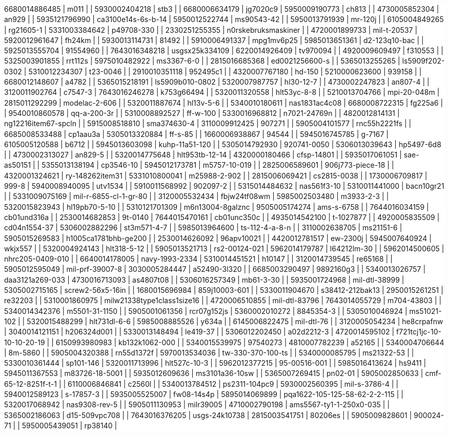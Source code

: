 6680014886485 | m011 |  | 5930002404218 | stb3 |  | 6680006634179 | jg7020c9 | 
5950009190773 | ch813 |  | 4730005852304 | an929 |  | 5935121796990 | ca3100e14s-6s-b-14 | 
5950012522744 | ms90543-42 |  | 5950013791939 | mr-120j |  | 6105004849265 | rg21605-1 | 
5331003384642 | p49708-330 |  | 2330251255355 | n0rskebruksmaskiner |  | 4720001899733 | mil-t-20537 | 
5920012961647 | fh24km |  | 5930013114731 | 81492 |  | 5910006491337 | mpg1mv6p25 | 
5985013651361 | d2-123q10-bac |  | 5925013555704 | 91554960 |  | 7643016348218 | usgsx25k334109 | 
6220014926409 | tv970094 |  | 4920009609497 | f310553 |  | 5325003901855 | rrt112s | 
5975010482922 | ms3367-6-0 |  | 2815016685368 | ed0021256600-s |  | 5365013255265 | ls5909f202-0302 | 
5310012234307 | t23-0046 |  | 2910010351118 | 952495c1 |  | 4320007767180 | hd-150 | 
5210000623600 | 939158 |  | 6680012148607 | a4782 |  | 5365015218191 | ls5909b010-0802 | 
5320007987757 | hl30-12-7 |  | 4730002247823 | an807-4 |  | 3120011902764 | c7547-3 | 
7643016246278 | k753g66494 |  | 5320011320558 | hlt53yc-8-8 |  | 5210013704766 | mpi-20-048m | 
2815011292299 | modelac-2-606 |  | 5320011887674 | hl13v-5-6 |  | 5340010180611 | nas1831ac4c08 | 
6680008722315 | fg225a6 |  | 9540010860578 | qq-a-200-3r |  | 5310008892527 | ff-w-100 | 
5330016968812 | n7021-24769n |  | 4820012814131 | ng12216item67-spcln |  | 5915008518810 | sma374630-4 | 
3110009912425 | 907271 |  | 5905004101577 | rnc55h2221fs |  | 6685008533488 | cp1aau3a | 
5305013320884 | ff-s-85 |  | 1660006938867 | 94544 |  | 5945016745785 | g-7167 | 
6105005120588 | b6712 |  | 5945013603098 | kuhp-11a51-120 |  | 5305014792930 | 920741-0050 | 
5306013039643 | hp5497-6d8 |  | 4730002313027 | an829-5 |  | 5320014775648 | hlt953tb-12-14 | 
4320000180466 | cfsp-14801 |  | 5935017061051 | sae-as50151 |  | 5355013138194 | cp3546-10 | 
5945012173781 | m5757-10-019 |  | 2825006589601 | 906j773-piece-18 |  | 4320001324621 | ry-148262item31 | 
5331010800041 | m25988-2-902 |  | 2815006069421 | cs2815-0038 |  | 1730006709817 | 999-8 | 
5940008940095 | utv1534 |  | 5910011568992 | 902097-2 |  | 5315014484632 | nas561f3-10 | 
5310011441000 | bacn10gr21 |  | 5331009075169 | mil-r-6855-cl-1-gr-80 |  | 3120005532434 | fbjw24tf08wm | 
5985002503480 | m3933-2-3 |  | 5320015823943 | hl19pb70-5-10 |  | 5310121701309 | m6n13004-8galznc | 
9505005174274 | ams-s-6758 |  | 7644016034159 | cb01und316a |  | 2530014682853 | 9t-0140 | 
7644015470161 | cb01unc350c |  | 4935014542100 | t-1027877 |  | 4920005835509 | cd04n1554-37 | 
5306002882296 | st3m571-4-7 |  | 5985013964600 | ts-112-4-a-8-n |  | 3110002638705 | ms21151-6 | 
5905015269583 | h1005ca1781bhb-ge200 |  | 2530014626092 | 96apv10021 |  | 4420012781517 | ew-2300j | 
5945007640924 | wkjx557 |  | 5320004924143 | hlt318-5-12 |  | 5905013521713 | rs2-00124-021 | 
5962014179787 | l64212lm-30 |  | 5962014500605 | nhrc205-0409-010 |  | 6640014178005 | navy-1993-2334 | 
5310014451521 | h10147 |  | 3120014739545 | re65168 |  | 5905012595049 | mil-prf-39007-8 | 
3030005284447 | a52490-3l320 |  | 6685003290497 | 9892160g3 |  | 5340013026757 | daa3121a269-033 | 
4730016713093 | as4807t08 |  | 5306016257349 | mb61-3-30 |  | 5935001724968 | mil-dtl-38999 | 
5305002715165 | screw2-56x5-16in |  | 1680015696984 | 859j10003-601 |  | 5330011904670 | s38412-212bak13 | 
2950015261251 | re32203 |  | 5310001860975 | milw21338type1class1size16 |  | 4720006510855 | mil-dtl-83796 | 
7643014055729 | m704-43803 |  | 5340014342376 | m5501-31-1150 |  | 5905001061356 | rcr07g152js | 
5360002010272 | 8845354-3 |  | 5305010046924 | ms51021-102 |  | 5320015488299 | hlt731dl-6-6 | 
5985008885526 | y634a |  | 6145006822475 | mil-dtl-76 |  | 3120005054234 | he8crpafnw | 
3040014121151 | h206324d001 |  | 5330013148494 | le419-37 |  | 5306012202450 | a02d2212-3 | 
4720014595102 | f721tcj1jc-10-10-10-20-19 |  | 6150993980983 | kb132k1062-000 |  | 5340015539975 | 97540273 | 
4810007782239 | a52165 |  | 5340004706644 | 8m-5860 |  | 5905004320388 | rn55d1372f | 
5970013534036 | tw-330-370-100-ts |  | 5340000085795 | ms21322-53 |  | 5330010361444 | sp101-146 | 
5320011713996 | hlt527c-10-3 |  | 5962012377215 | 95-00516-001 |  | 5985016413624 | hs9411 | 
5945011367553 | m83726-18-5001 |  | 5935012609636 | ms3101a36-10sw |  | 5365007269415 | pn02-01 | 
5905002850633 | cmf-65-12-8251f-t-1 |  | 6110006846841 | c2560l |  | 5340013784512 | ps2311-104pc9 | 
5930002560395 | mil-s-3786-4 |  | 5940012589123 | s-17857-3 |  | 5935005525007 | fw08-14s4p | 
5895014069899 | pqa1622-105-125-58-62-2-2-115 |  | 5320017068942 | nas9308-rev-5 |  | 5905011130953 | milr39005 | 
4710002790198 | ams5567-ty1-1-250x0-035 |  | 5365002186063 | d15-509vpc708 |  | 7643016376205 | usgs-24k10738 | 
2815003541751 | 80206es |  | 5905009828601 | 900024-71 |  | 5950005439051 | rp38140 | 